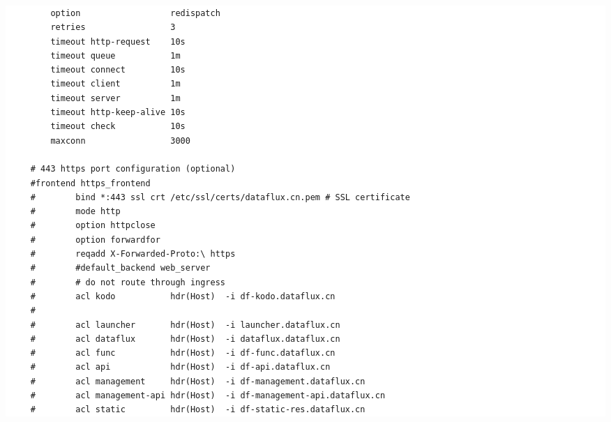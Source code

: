              option                  redispatch
             retries                 3
             timeout http-request    10s
             timeout queue           1m
             timeout connect         10s
             timeout client          1m
             timeout server          1m
             timeout http-keep-alive 10s
             timeout check           10s
             maxconn                 3000
    
         # 443 https port configuration (optional)
         #frontend https_frontend
         #        bind *:443 ssl crt /etc/ssl/certs/dataflux.cn.pem # SSL certificate
         #        mode http
         #        option httpclose
         #        option forwardfor
         #        reqadd X-Forwarded-Proto:\ https
         #        #default_backend web_server
         #        # do not route through ingress
         #        acl kodo           hdr(Host)  -i df-kodo.dataflux.cn
         #
         #        acl launcher       hdr(Host)  -i launcher.dataflux.cn
         #        acl dataflux       hdr(Host)  -i dataflux.dataflux.cn
         #        acl func           hdr(Host)  -i df-func.dataflux.cn
         #        acl api            hdr(Host)  -i df-api.dataflux.cn
         #        acl management     hdr(Host)  -i df-management.dataflux.cn
         #        acl management-api hdr(Host)  -i df-management-api.dataflux.cn
         #        acl static         hdr(Host)  -i df-static-res.dataflux.cn